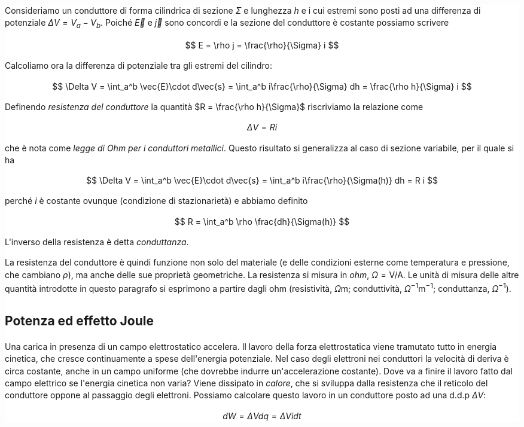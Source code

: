 Consideriamo un conduttore di forma cilindrica di sezione $\Sigma$ e lunghezza $h$ e i cui estremi sono posti ad una differenza di potenziale $\Delta V = V_a - V_b$. Poiché $\vec{E}$ e $\vec{j}$ sono concordi e la sezione del conduttore è costante possiamo scrivere

$$
E = \rho j = \frac{\rho}{\Sigma} i
$$

Calcoliamo ora la differenza di potenziale tra gli estremi del cilindro:

$$
\Delta V = \int_a^b \vec{E}\cdot d\vec{s} = \int_a^b i\frac{\rho}{\Sigma} dh = \frac{\rho h}{\Sigma} i
$$

Definendo *resistenza del conduttore* la quantità $R = \frac{\rho h}{\Sigma}$ riscriviamo la relazione come

$$
\Delta V = R i
$$

che è nota come *legge di Ohm per i conduttori metallici*. Questo risultato si generalizza al caso di sezione variabile, per il quale si ha

$$
\Delta V = \int_a^b \vec{E}\cdot d\vec{s} = \int_a^b i\frac{\rho}{\Sigma(h)} dh = R i
$$

perché $i$ è costante ovunque (condizione di stazionarietà) e abbiamo definito

$$
R = \int_a^b \rho \frac{dh}{\Sigma(h)}
$$

L'inverso della resistenza è detta *conduttanza*.

La resistenza del conduttore è quindi funzione non solo del materiale (e delle condizioni esterne come temperatura e pressione, che cambiano $\rho$), ma anche delle sue proprietà geometriche. La resistenza si misura in *ohm*, $\Omega = \mathrm{V} / \mathrm{A}$. Le unità di misura delle altre quantità introdotte in questo paragrafo si esprimono a partire dagli ohm (resistività, $\Omega$m; conduttività, $\Omega^{-1}$m$^{-1}$; conduttanza, $\Omega^{-1}$). 

## Potenza ed effetto Joule

Una carica in presenza di un campo elettrostatico accelera. Il lavoro della forza elettrostatica viene tramutato tutto in energia cinetica, che cresce continuamente a spese dell'energia potenziale. Nel caso degli elettroni nei conduttori la velocità di deriva è circa costante, anche in un campo uniforme (che dovrebbe indurre un'accelerazione costante). Dove va a finire il lavoro fatto dal campo elettrico se l'energia cinetica non varia? Viene dissipato in *calore*, che si sviluppa dalla resistenza che il reticolo del conduttore oppone al passaggio degli elettroni. Possiamo calcolare questo lavoro in un conduttore posto ad una d.d.p $\Delta V$:

$$
dW = \Delta V dq = \Delta V i dt
$$
